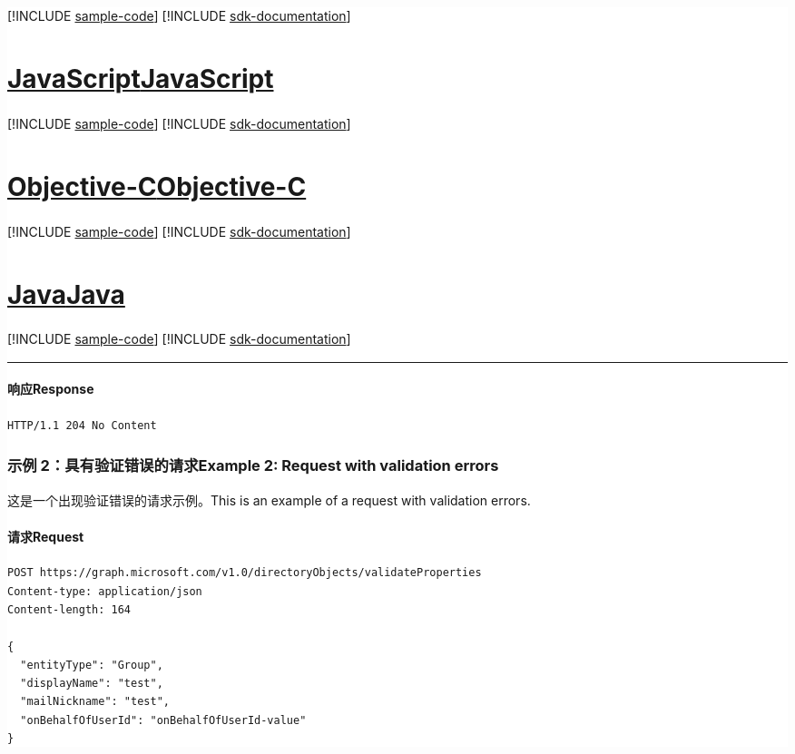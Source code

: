 [!INCLUDE [sample-code](../includes/snippets/csharp/directoryobject-validateproperties-csharp-snippets.md)]
[!INCLUDE [sdk-documentation](../includes/snippets/snippets-sdk-documentation-link.md)]

# <a name="javascript"></a>[<span data-ttu-id="7349a-171">JavaScript</span><span class="sxs-lookup"><span data-stu-id="7349a-171">JavaScript</span></span>](#tab/javascript)
[!INCLUDE [sample-code](../includes/snippets/javascript/directoryobject-validateproperties-javascript-snippets.md)]
[!INCLUDE [sdk-documentation](../includes/snippets/snippets-sdk-documentation-link.md)]

# <a name="objective-c"></a>[<span data-ttu-id="7349a-172">Objective-C</span><span class="sxs-lookup"><span data-stu-id="7349a-172">Objective-C</span></span>](#tab/objc)
[!INCLUDE [sample-code](../includes/snippets/objc/directoryobject-validateproperties-objc-snippets.md)]
[!INCLUDE [sdk-documentation](../includes/snippets/snippets-sdk-documentation-link.md)]

# <a name="java"></a>[<span data-ttu-id="7349a-173">Java</span><span class="sxs-lookup"><span data-stu-id="7349a-173">Java</span></span>](#tab/java)
[!INCLUDE [sample-code](../includes/snippets/java/directoryobject-validateproperties-java-snippets.md)]
[!INCLUDE [sdk-documentation](../includes/snippets/snippets-sdk-documentation-link.md)]

---


#### <a name="response"></a><span data-ttu-id="7349a-174">响应</span><span class="sxs-lookup"><span data-stu-id="7349a-174">Response</span></span>

```http
HTTP/1.1 204 No Content
```


### <a name="example-2-request-with-validation-errors"></a><span data-ttu-id="7349a-175">示例 2：具有验证错误的请求</span><span class="sxs-lookup"><span data-stu-id="7349a-175">Example 2: Request with validation errors</span></span>
<span data-ttu-id="7349a-176">这是一个出现验证错误的请求示例。</span><span class="sxs-lookup"><span data-stu-id="7349a-176">This is an example of a request with validation errors.</span></span>

#### <a name="request"></a><span data-ttu-id="7349a-177">请求</span><span class="sxs-lookup"><span data-stu-id="7349a-177">Request</span></span>
```http
POST https://graph.microsoft.com/v1.0/directoryObjects/validateProperties
Content-type: application/json
Content-length: 164

{
  "entityType": "Group",
  "displayName": "test",
  "mailNickname": "test",
  "onBehalfOfUserId": "onBehalfOfUserId-value"
}
```
